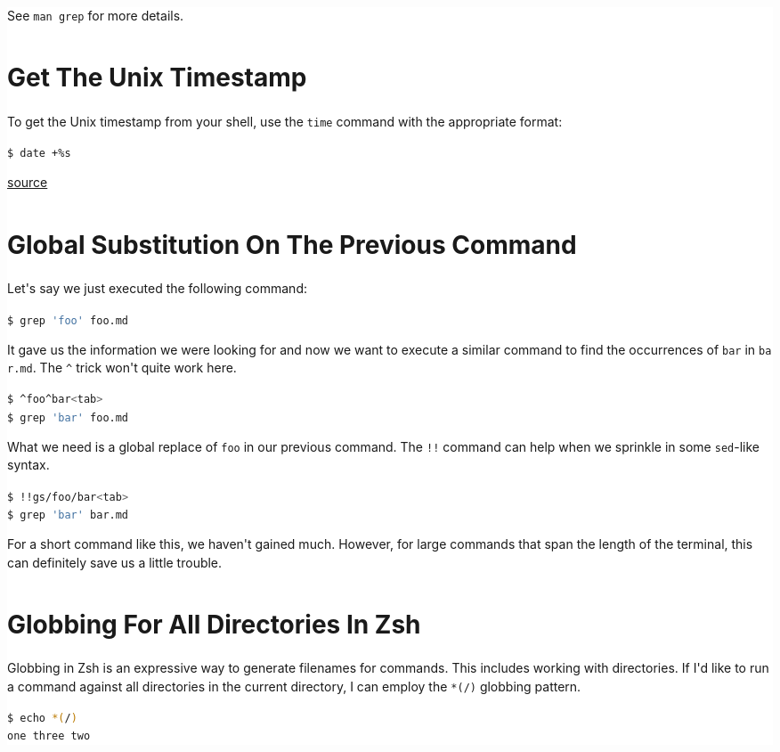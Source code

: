 See `man grep` for more details.

# Get The Unix Timestamp

To get the Unix timestamp from your shell, use the `time` command with the
appropriate format:

```bash
$ date +%s
```

[source](http://stackoverflow.com/questions/1092631/get-current-time-in-seconds-since-the-epoch-on-linux-bash)

# Global Substitution On The Previous Command

Let's say we just executed the following command:

```bash
$ grep 'foo' foo.md
```

It gave us the information we were looking for and now we want to execute
a similar command to find the occurrences of `bar` in `bar.md`. The `^`
trick won't quite work here.

```bash
$ ^foo^bar<tab>
$ grep 'bar' foo.md
```

What we need is a global replace of `foo` in our previous command. The `!!`
command can help when we sprinkle in some `sed`-like syntax.

```bash
$ !!gs/foo/bar<tab>
$ grep 'bar' bar.md
```

For a short command like this, we haven't gained much. However, for large
commands that span the length of the terminal, this can definitely save us
a little trouble.

# Globbing For All Directories In Zsh

Globbing in Zsh is an expressive way to generate filenames for commands.
This includes working with directories. If I'd like to run a command against
all directories in the current directory, I can employ the `*(/)` globbing
pattern.

```bash
$ echo *(/)
one three two
```
